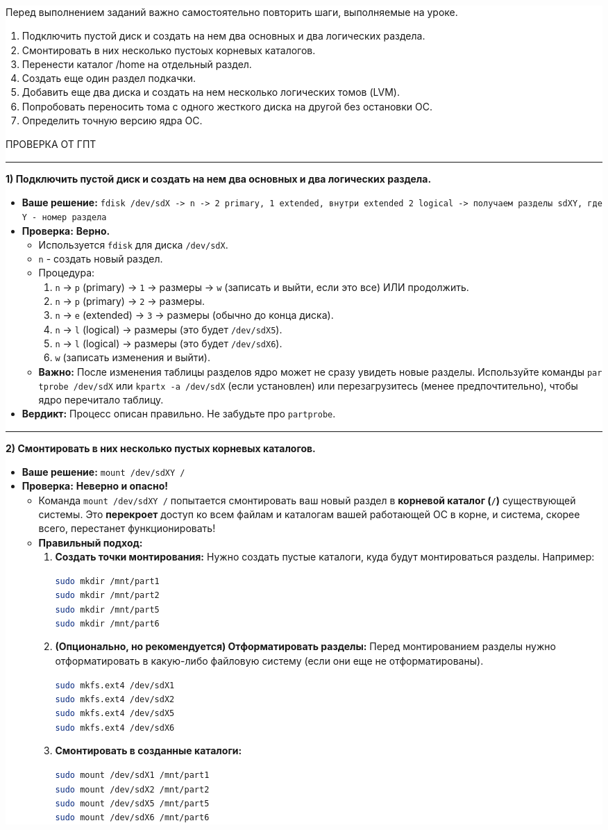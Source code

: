 Перед выполнением заданий важно самостоятельно повторить шаги, выполняемые на уроке.

1) Подключить пустой диск и создать на нем два основных и два логических раздела.
2) Смонтировать в них несколько пустоых корневых каталогов.
3) Перенести каталог /home на отдельный раздел.
4) Создать еще один раздел подкачки.
5) Добавить еще два диска и создать на нем несколько логических томов (LVM).
6) Попробовать переносить тома с одного жесткого диска на другой без остановки ОС.
7) Определить точную версию ядра ОС.

ПРОВЕРКА ОТ ГПТ

---

**1) Подключить пустой диск и создать на нем два основных и два логических раздела.**

*   **Ваше решение:** `fdisk /dev/sdX -> n -> 2 primary, 1 extended, внутри extended 2 logical -> получаем разделы sdXY, где Y - номер раздела`
*   **Проверка:** **Верно.**
    *   Используется `fdisk` для диска `/dev/sdX`.
    *   `n` - создать новый раздел.
    *   Процедура:
        1.  `n` -> `p` (primary) -> `1` -> размеры -> `w` (записать и выйти, если это все) ИЛИ продолжить.
        2.  `n` -> `p` (primary) -> `2` -> размеры.
        3.  `n` -> `e` (extended) -> `3` -> размеры (обычно до конца диска).
        4.  `n` -> `l` (logical) -> размеры (это будет `/dev/sdX5`).
        5.  `n` -> `l` (logical) -> размеры (это будет `/dev/sdX6`).
        6.  `w` (записать изменения и выйти).
    *   **Важно:** После изменения таблицы разделов ядро может не сразу увидеть новые разделы. Используйте команды `partprobe /dev/sdX` или `kpartx -a /dev/sdX` (если установлен) или перезагрузитесь (менее предпочтительно), чтобы ядро перечитало таблицу.
*   **Вердикт:** Процесс описан правильно. Не забудьте про `partprobe`.

---

**2) Смонтировать в них несколько пустых корневых каталогов.**

*   **Ваше решение:** `mount /dev/sdXY /`
*   **Проверка:** **Неверно и опасно!**
    *   Команда `mount /dev/sdXY /` попытается смонтировать ваш новый раздел в **корневой каталог (`/`)** существующей системы. Это **перекроет** доступ ко всем файлам и каталогам вашей работающей ОС в корне, и система, скорее всего, перестанет функционировать!
    *   **Правильный подход:**
        1.  **Создать точки монтирования:** Нужно создать пустые каталоги, куда будут монтироваться разделы. Например:
            ```bash
            sudo mkdir /mnt/part1
            sudo mkdir /mnt/part2
            sudo mkdir /mnt/part5
            sudo mkdir /mnt/part6
            ```
        2.  **(Опционально, но рекомендуется) Отформатировать разделы:** Перед монтированием разделы нужно отформатировать в какую-либо файловую систему (если они еще не отформатированы).
            ```bash
            sudo mkfs.ext4 /dev/sdX1
            sudo mkfs.ext4 /dev/sdX2
            sudo mkfs.ext4 /dev/sdX5
            sudo mkfs.ext4 /dev/sdX6
            ```
        3.  **Смонтировать в созданные каталоги:**
            ```bash
            sudo mount /dev/sdX1 /mnt/part1
            sudo mount /dev/sdX2 /mnt/part2
            sudo mount /dev/sdX5 /mnt/part5
            sudo mount /dev/sdX6 /mnt/part6
            ```